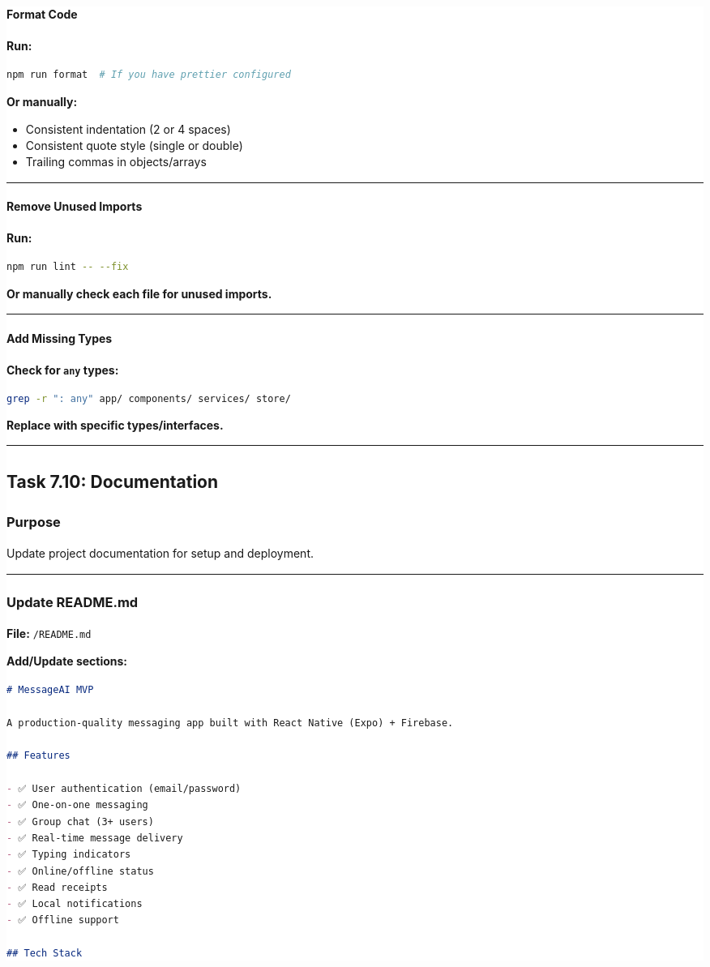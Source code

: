 #### Format Code

**Run:**
```bash
npm run format  # If you have prettier configured
```

**Or manually:**
- Consistent indentation (2 or 4 spaces)
- Consistent quote style (single or double)
- Trailing commas in objects/arrays

---

#### Remove Unused Imports

**Run:**
```bash
npm run lint -- --fix
```

**Or manually check each file for unused imports.**

---

#### Add Missing Types

**Check for `any` types:**
```bash
grep -r ": any" app/ components/ services/ store/
```

**Replace with specific types/interfaces.**

---

## Task 7.10: Documentation

### Purpose

Update project documentation for setup and deployment.

---

### Update README.md

**File:** `/README.md`

**Add/Update sections:**

```markdown
# MessageAI MVP

A production-quality messaging app built with React Native (Expo) + Firebase.

## Features

- ✅ User authentication (email/password)
- ✅ One-on-one messaging
- ✅ Group chat (3+ users)
- ✅ Real-time message delivery
- ✅ Typing indicators
- ✅ Online/offline status
- ✅ Read receipts
- ✅ Local notifications
- ✅ Offline support

## Tech Stack

```